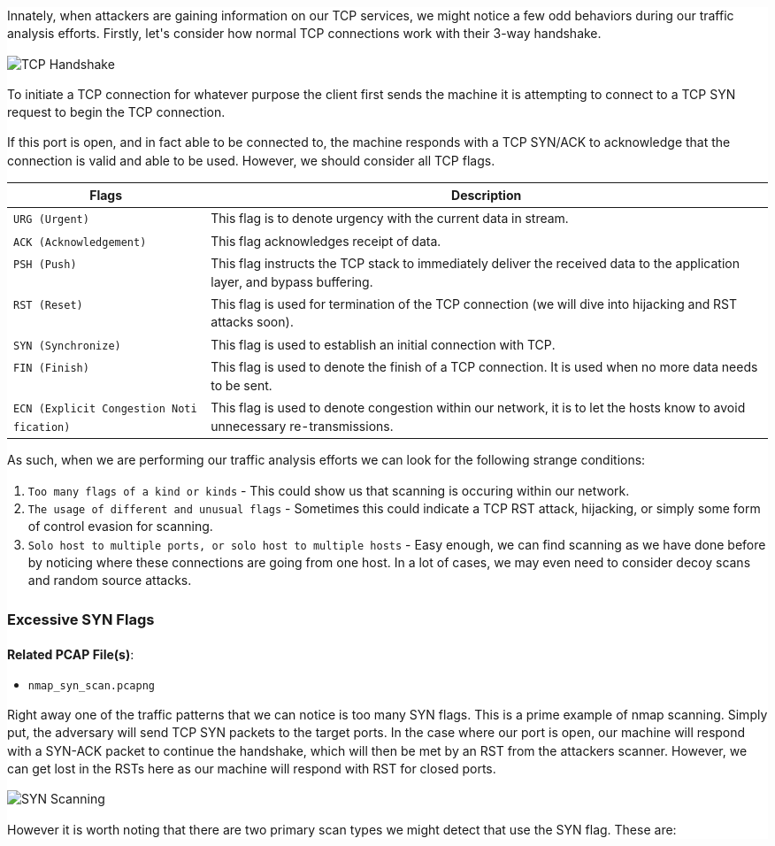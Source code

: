 Innately, when attackers are gaining information on our TCP services, we might notice a few odd behaviors during our traffic analysis efforts. Firstly, let's consider how normal TCP connections work with their 3-way handshake.

![TCP Handshake](https://academy.hackthebox.com/storage/modules/229/tcp\_handshake\_1.jpg)

To initiate a TCP connection for whatever purpose the client first sends the machine it is attempting to connect to a TCP SYN request to begin the TCP connection.

If this port is open, and in fact able to be connected to, the machine responds with a TCP SYN/ACK to acknowledge that the connection is valid and able to be used. However, we should consider all TCP flags.

| **Flags**                                | **Description**                                                                                                               |
| ---------------------------------------- | ----------------------------------------------------------------------------------------------------------------------------- |
| `URG (Urgent)`                           | This flag is to denote urgency with the current data in stream.                                                               |
| `ACK (Acknowledgement)`                  | This flag acknowledges receipt of data.                                                                                       |
| `PSH (Push)`                             | This flag instructs the TCP stack to immediately deliver the received data to the application layer, and bypass buffering.    |
| `RST (Reset)`                            | This flag is used for termination of the TCP connection (we will dive into hijacking and RST attacks soon).                   |
| `SYN (Synchronize)`                      | This flag is used to establish an initial connection with TCP.                                                                |
| `FIN (Finish)`                           | This flag is used to denote the finish of a TCP connection. It is used when no more data needs to be sent.                    |
| `ECN (Explicit Congestion Notification)` | This flag is used to denote congestion within our network, it is to let the hosts know to avoid unnecessary re-transmissions. |

As such, when we are performing our traffic analysis efforts we can look for the following strange conditions:

1. `Too many flags of a kind or kinds` - This could show us that scanning is occuring within our network.
2. `The usage of different and unusual flags` - Sometimes this could indicate a TCP RST attack, hijacking, or simply some form of control evasion for scanning.
3. `Solo host to multiple ports, or solo host to multiple hosts` - Easy enough, we can find scanning as we have done before by noticing where these connections are going from one host. In a lot of cases, we may even need to consider decoy scans and random source attacks.

### Excessive SYN Flags

**Related PCAP File(s)**:

* `nmap_syn_scan.pcapng`

Right away one of the traffic patterns that we can notice is too many SYN flags. This is a prime example of nmap scanning. Simply put, the adversary will send TCP SYN packets to the target ports. In the case where our port is open, our machine will respond with a SYN-ACK packet to continue the handshake, which will then be met by an RST from the attackers scanner. However, we can get lost in the RSTs here as our machine will respond with RST for closed ports.

![SYN Scanning](https://academy.hackthebox.com/storage/modules/229/1-TCPhandshake.png)

However it is worth noting that there are two primary scan types we might detect that use the SYN flag. These are:
